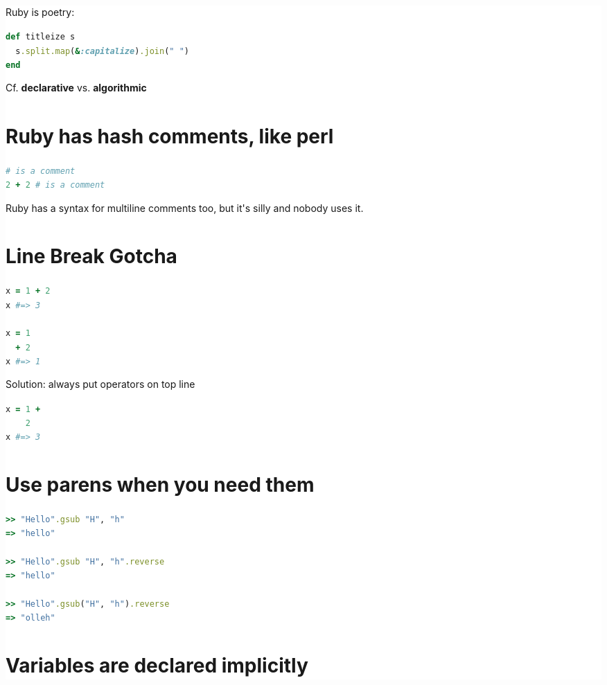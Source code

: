 Ruby is poetry:

```Ruby
def titleize s
  s.split.map(&:capitalize).join(" ")
end
```

Cf. **declarative** vs. **algorithmic**

# Ruby has hash comments, like perl

```ruby
# is a comment
2 + 2 # is a comment
```

Ruby has a syntax for multiline comments too, but it's silly and nobody uses it.

# Line Break Gotcha

```ruby
x = 1 + 2
x #=> 3

x = 1
  + 2
x #=> 1
```

Solution: always put operators on top line

```ruby
x = 1 +
    2
x #=> 3
```

# Use parens when you need them

```ruby
>> "Hello".gsub "H", "h"
=> "hello"

>> "Hello".gsub "H", "h".reverse
=> "hello"

>> "Hello".gsub("H", "h").reverse
=> "olleh"
```

# Variables are declared implicitly
